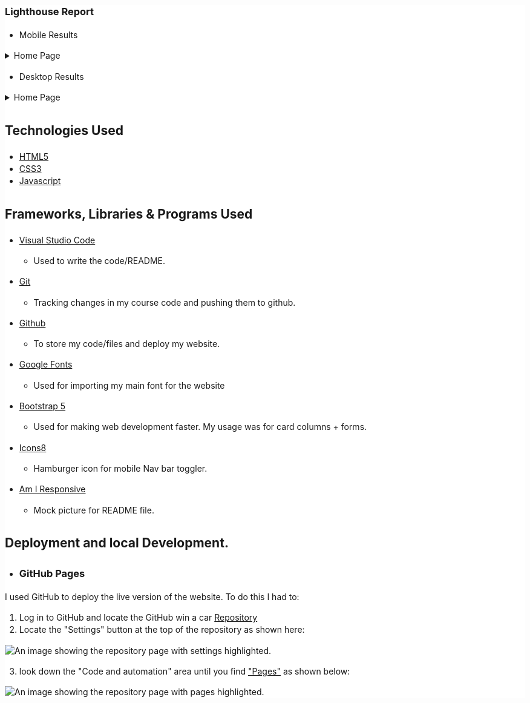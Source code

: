 
### Lighthouse Report

* Mobile Results

<details><summary>Home Page</summary></details>

* Desktop Results

<details><summary>Home Page</summary></details>

## Technologies Used

* [HTML5](https://en.wikipedia.org/wiki/HTML5)
* [CSS3](https://en.wikipedia.org/wiki/CSS)
* [Javascript](https://en.wikipedia.org/wiki/JavaScript)

## Frameworks, Libraries & Programs Used

* [Visual Studio Code](https://code.visualstudio.com) 
    * Used to write the code/README.

* [Git](https://git-scm.com)
    *  Tracking changes in my course code and pushing them to github.

* [Github](https://github.com)
    * To store my code/files and deploy my website.

* [Google Fonts](https://fonts.google.com)
    * Used for importing my main font for the website

* [Bootstrap 5](https://getbootstrap.com/docs/5.0/getting-started/introduction/)
    * Used for making web development faster. My usage was for card columns + forms.

* [Icons8](https://icons8.com/icons)
    * Hamburger icon for mobile Nav bar toggler.

* [Am I Responsive](https://ui.dev/amiresponsive)
    * Mock picture for README file.

## Deployment and local Development.

*  ### GitHub Pages

I used GitHub to deploy the live version of the website. To do this I had to: 

1.  Log in to GitHub and locate the GitHub win a car [Repository](https://github.com/Wxrren/win-a-car)
2.  Locate the "Settings" button at the top of the repository as shown here:

![An image showing the repository page with settings highlighted.](assets/images/repository-settings-location.png "Settings")

3. look down the "Code and automation" area until you find ["Pages"](https://github.com/Wxrren/win-a-car/settings/pages) as shown below:

![An image showing the repository page with pages highlighted.](assets/images/site-link-github-pages.png "Pages")
